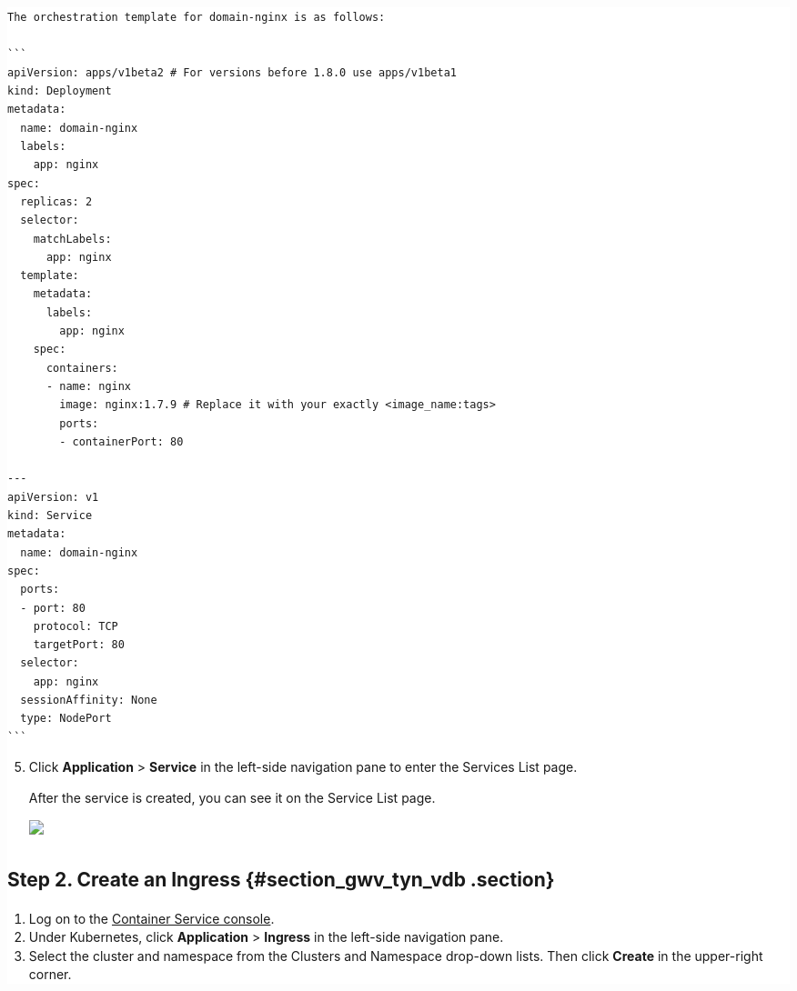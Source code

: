     The orchestration template for domain-nginx is as follows:  

    ```
    apiVersion: apps/v1beta2 # For versions before 1.8.0 use apps/v1beta1
    kind: Deployment
    metadata:
      name: domain-nginx
      labels:
        app: nginx
    spec:
      replicas: 2
      selector:
        matchLabels:
          app: nginx
      template:
        metadata:
          labels:
            app: nginx
        spec:
          containers:
          - name: nginx
            image: nginx:1.7.9 # Replace it with your exactly <image_name:tags>
            ports:
            - containerPort: 80
            
    ---
    apiVersion: v1
    kind: Service
    metadata:
      name: domain-nginx
    spec:
      ports:
      - port: 80
        protocol: TCP
        targetPort: 80
      selector:
        app: nginx
      sessionAffinity: None
      type: NodePort
    ```

5.  Click **Application** \> **Service** in the left-side navigation pane to enter the Services List page.

    After the service is created, you can see it on the Service List page.

    ![](http://static-aliyun-doc.oss-cn-hangzhou.aliyuncs.com/assets/img/6914/15330261984538_en-US.png)


## Step 2. Create an Ingress {#section_gwv_tyn_vdb .section}

1.  Log on to the [Container Service console](https://cs.console.aliyun.com).
2.  Under Kubernetes, click **Application** \> **Ingress** in the left-side navigation pane.
3.  Select the cluster and namespace from the Clusters and Namespace drop-down lists. Then click **Create** in the upper-right corner.
